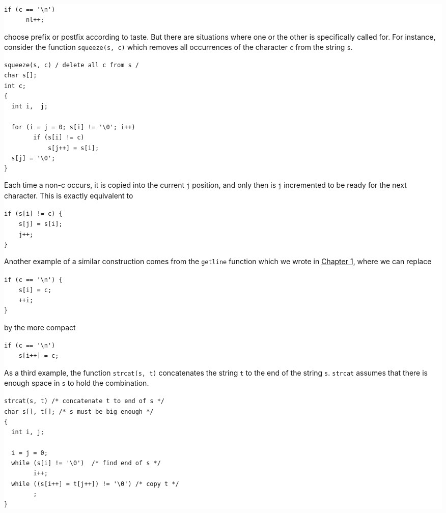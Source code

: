     if (c == '\n')
          nl++;

choose prefix or postfix according to taste. But there are situations where
one or the other is specifically called for. For instance, consider the
function `squeeze(s, c)` which removes all occurrences of the character `c`
from the string `s`.

    squeeze(s, c) / delete all c from s /
    char s[];
    int c;
    {
      int i,  j;

      for (i = j = 0; s[i] != '\0'; i++)
            if (s[i] != c)
                s[j++] = s[i];
      s[j] = '\0';
    }

Each time a non-c occurs, it is copied into the current `j` position, and only
then is `j` incremented to be ready for the next character. This is exactly
equivalent to

    if (s[i] != c) {
        s[j] = s[i];
        j++;
    }

Another example of a similar construction comes from the `getline`
function which we wrote in [Chapter 1](chap01.md), where we can replace

    if (c == '\n') {
        s[i] = c;
        ++i;
    }

by the more compact

[comment]: <> (page 44 , 44 THE C PROGRAMMING LANGUAGE CHAPTER 2 )

    if (c == '\n')
        s[i++] = c;

As a third example, the function `strcat(s, t)` concatenates the
string `t` to the end of the string `s`. `strcat` assumes that there is enough
space in `s` to hold the combination.

    strcat(s, t) /* concatenate t to end of s */
    char s[], t[]; /* s must be big enough */
    {
      int i, j;

      i = j = 0;
      while (s[i] != '\0')  /* find end of s */
            i++;
      while ((s[i++] = t[j++]) != '\0') /* copy t */
            ;
    }


[comment]: <> (page 33 , 33 THE C PROGRAMMING LANGUAGE CHAPTER 2 )
[comment]: <> (note n_033_01.md)
[comment]: <> (page 34 , 34 THE C PROGRAMMING LANGUAGE CHAPTER 2 )
[comment]: <> (note n_034_01.md)
[comment]: <> (page 35 , CHAPTER 2 TYPES, OPERATORS AND EXPRESSIONS 35 )
[comment]: <> (note n_035_01.md)
[comment]: <> (page 36 , 36 THE C PROGRAMMING LANGUAGE CHAPTER 2 )
[comment]: <> (page 37 , CHAPTER 2 TYPES, OPERATORS AND EXPRESSIONS 37 )
[comment]: <> (page 38 , 38 THE C PROGRAMMING LANGUAGE CHAPTER 2 )
[comment]: <> (note n_038_01.md)
[comment]: <> (note n_038_02.md)
[comment]: <> (page 39 , CHAPTER 2 TYPES, OPERATORS AND EXPRESSIONS 39 )
[comment]: <> (page 40 , 40 THE C PROGRAMMING LANGUAGE CHAPTER 2 )
[comment]: <> (note n_040_01.md)
[comment]: <> (page 41 , CHAPTER 2 TYPES, OPERATORS AND EXPRESSIONS 41 )
[comment]: <> (page 42 , 42 THE C PROGRAMMING LANGUAGE CHAPTER 2 )
[comment]: <> (page 43 , CHAPTER 2 TYPES, OPERATORS AND EXPRESSIONS 43 )
[comment]: <> (page 45 , CHAPTER 2 TYPES, OPERATORS AND EXPRESSIONS 45 )
[comment]: <> (note n_045_01.md)
[comment]: <> (page 46 , 46 THE C PROGRAMMING LANGUAGE CHAPTER 2 )
[comment]: <> (page 47 , CHAPTER 2 TYPES, OPERATORS AND EXPRESSIONS 47 )
[comment]: <> (page 48 , 48 THE C PROGRAMMING LANGUAGE CHAPTER 2 )
[comment]: <> (page 49 , CHAPTER 2 TYPES, OPERATORS AND EXPRESSIONS 49 )
[comment]: <> (page 50 , 50 THE C PROGRAMMING LANGUAGE CHAPTER 2 )
[comment]: <> (note n_050_01.md)